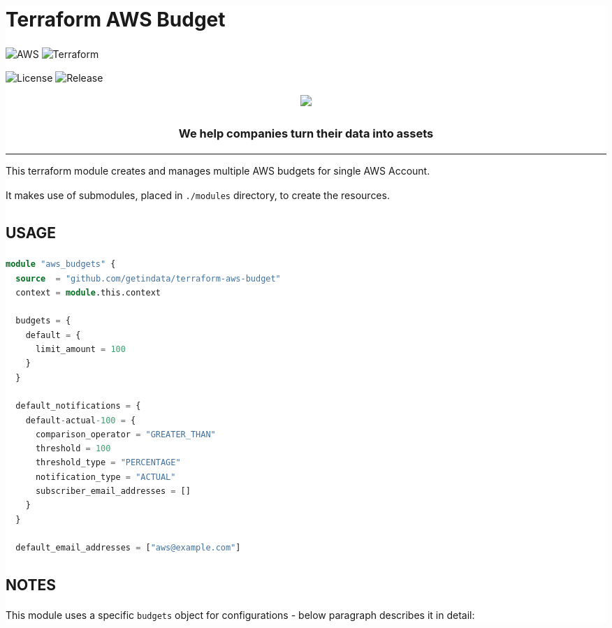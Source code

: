 # Terraform AWS Budget

![AWS](https://img.shields.io/badge/AWS-%23FF9900.svg?style=for-the-badge&logo=amazon-aws&logoColor=white)
![Terraform](https://img.shields.io/badge/terraform-%235835CC.svg?style=for-the-badge&logo=terraform&logoColor=white)


![License](https://badgen.net/github/license/getindata/terraform-aws-budget/)
![Release](https://badgen.net/github/release/getindata/terraform-aws-budget/)

<p align="center">
  <img height="150" src="https://getindata.com/img/logo.svg">
  <h3 align="center">We help companies turn their data into assets</h3>
</p>

---

This terraform module creates and manages multiple AWS budgets for single AWS Account.

It makes use of submodules, placed in `./modules` directory, to create the resources.

## USAGE

```terraform
module "aws_budgets" {
  source  = "github.com/getindata/terraform-aws-budget"
  context = module.this.context

  budgets = {
    default = {
      limit_amount = 100
    }
  }

  default_notifications = {
    default-actual-100 = {
      comparison_operator = "GREATER_THAN"
      threshold = 100
      threshold_type = "PERCENTAGE"
      notification_type = "ACTUAL"
      subscriber_email_addresses = []
    }
  }

  default_email_addresses = ["aws@example.com"]
```

## NOTES

This module uses a specific `budgets` object for configurations - below paragraph describes it in detail:
